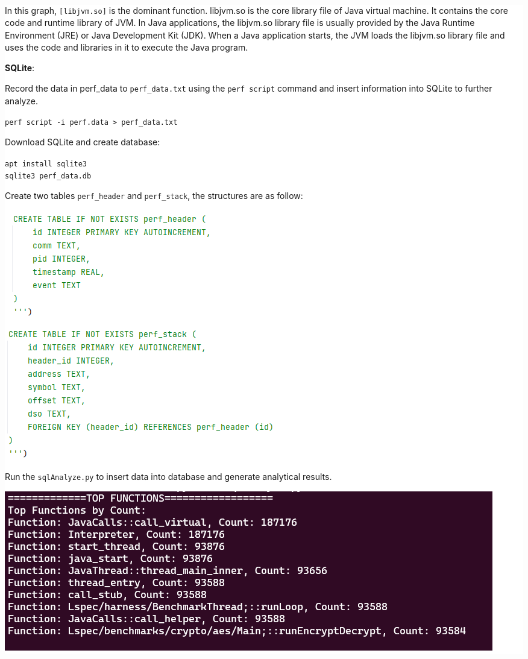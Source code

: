    In this graph, `[libjvm.so]` is the dominant function. libjvm.so is the core library file of Java virtual machine. It contains the core code and runtime library of JVM. In Java applications, the libjvm.so library file is usually provided by the Java Runtime Environment (JRE) or Java Development Kit (JDK). When a Java application starts, the JVM loads the libjvm.so library file and uses the code and libraries in it to execute the Java program.
   
   **SQLite**:
   
   Record the data in perf_data to `perf_data.txt` using the `perf script` command  and insert information into SQLite to further analyze.
   
   ```
   perf script -i perf.data > perf_data.txt
   ```
   Download SQLite and create database:
   ```
   apt install sqlite3
   sqlite3 perf_data.db
   ```
   Create two tables `perf_header` and `perf_stack`, the structures are as follow:
   
   ![sqlHead](./img/sqlHead.png)
   
   ![sqlstack](./img/sqlstack.png)
   
   Run the `sqlAnalyze.py` to insert data into database and generate analytical results.
   
   ![topfunction](./img/topfunction.png)
   